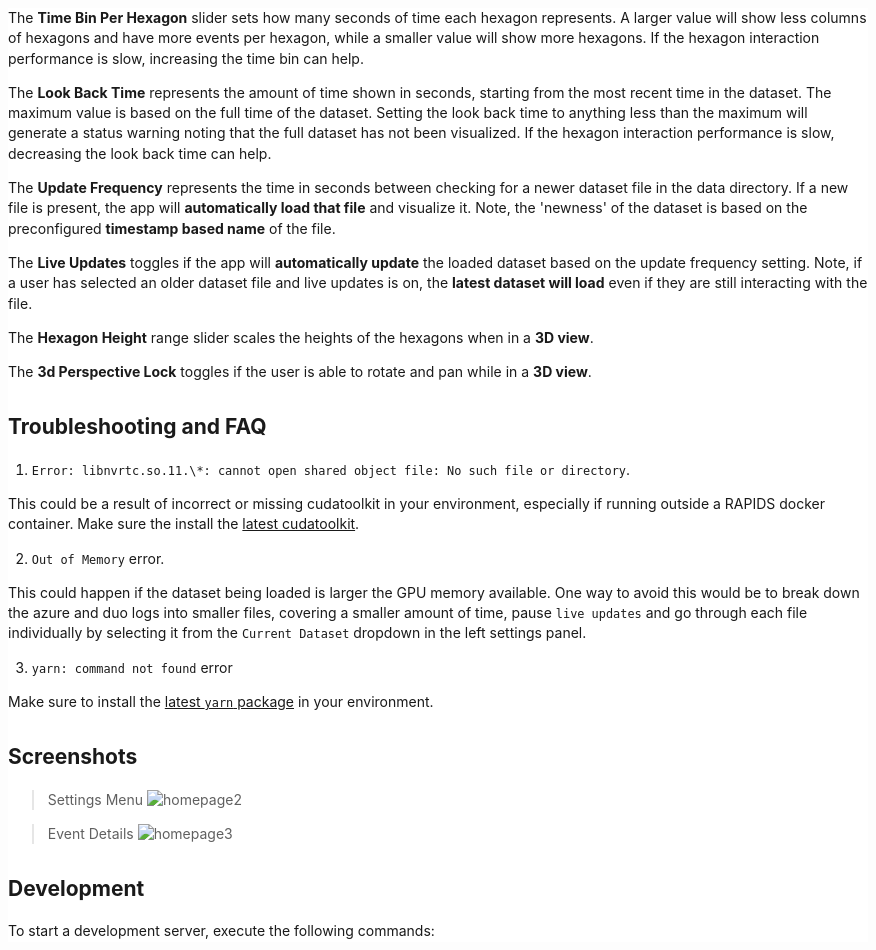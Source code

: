 The **Time Bin Per Hexagon** slider sets how many seconds of time each hexagon represents. A larger value will show less columns of hexagons and have more events per hexagon, while a smaller value will show more hexagons. If the hexagon interaction performance is slow, increasing the time bin can help.

The **Look Back Time** represents the amount of time shown in seconds, starting from the most recent time in the dataset. The maximum value is based on the full time of the dataset. Setting the look back time to anything less than the maximum will generate a status warning noting that the full dataset has not been visualized. If the hexagon interaction performance is slow, decreasing the look back time can help.

The **Update Frequency** represents the time in seconds between checking for a newer dataset file in the data directory. If a new file is present, the app will **automatically load that file** and visualize it. Note, the 'newness' of the dataset is based on the preconfigured **timestamp based name** of the file.

The **Live Updates** toggles if the app will **automatically update** the loaded dataset based on the update frequency setting. Note, if a user has selected an older dataset file and live updates is on, the **latest dataset will load** even if they are still interacting with the file.

The **Hexagon Height** range slider scales the heights of the hexagons when in a **3D view**.

The **3d Perspective Lock** toggles if the user is able to rotate and pan while in a **3D view**.

## Troubleshooting and FAQ

1. `Error: libnvrtc.so.11.\*: cannot open shared object file: No such file or directory`.

This could be a result of incorrect or missing cudatoolkit in your environment, especially if running outside a RAPIDS docker container. Make sure the install the [latest cudatoolkit](https://developer.nvidia.com/cuda-downloads).

2. `Out of Memory` error.

This could happen if the dataset being loaded is larger the GPU memory available. One way to avoid this would be to break down the azure and duo logs into smaller files, covering a smaller amount of time, pause `live updates` and go through each file individually by selecting it from the `Current Dataset` dropdown in the left settings panel.

3. `yarn: command not found` error

Make sure to install the [latest `yarn` package](https://classic.yarnpkg.com/lang/en/docs/install/#debian-stable) in your environment.

## Screenshots

> Settings Menu
> ![homepage2](./public/home2.png)

> Event Details
> ![homepage3](./public/home3.png)

## Development

To start a development server, execute the following commands:
